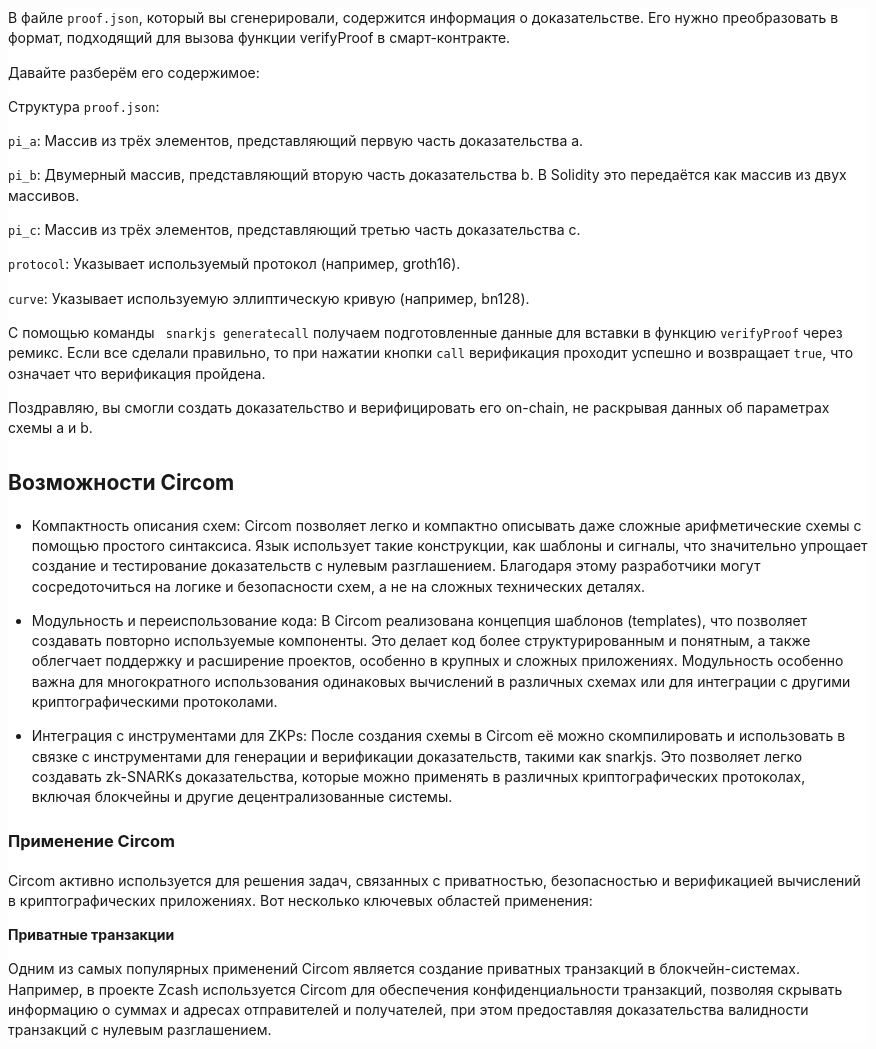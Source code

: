 В файле `proof.json`, который вы сгенерировали, содержится информация о доказательстве. Его нужно преобразовать в формат, подходящий для вызова функции verifyProof в смарт-контракте.

Давайте разберём его содержимое:

Структура `proof.json`: 

`pi_a`: Массив из трёх элементов, представляющий первую часть доказательства a.

`pi_b`: Двумерный массив, представляющий вторую часть доказательства b. В Solidity это передаётся как массив из двух массивов.

`pi_c`: Массив из трёх элементов, представляющий третью часть доказательства c.

`protocol`: Указывает используемый протокол (например, groth16).

`curve`: Указывает используемую эллиптическую кривую (например, bn128).

С помощью команды ` snarkjs generatecall` получаем подготовленные данные для вставки в функцию `verifyProof` через ремикс. Если все сделали правильно, то при нажатии кнопки `call` верификация проходит успешно и возвращает `true`, что означает что верификация пройдена.

Поздравляю, вы смогли создать доказательство и верифицировать его on-chain, не раскрывая данных об параметрах схемы a и b.

## Возможности Circom

- Компактность описания схем:
Circom позволяет легко и компактно описывать даже сложные арифметические схемы с помощью простого синтаксиса. Язык использует такие конструкции, как шаблоны и сигналы, что значительно упрощает создание и тестирование доказательств с нулевым разглашением. Благодаря этому разработчики могут сосредоточиться на логике и безопасности схем, а не на сложных технических деталях.

- Модульность и переиспользование кода:
В Circom реализована концепция шаблонов (templates), что позволяет создавать повторно используемые компоненты. Это делает код более структурированным и понятным, а также облегчает поддержку и расширение проектов, особенно в крупных и сложных приложениях. Модульность особенно важна для многократного использования одинаковых вычислений в различных схемах или для интеграции с другими криптографическими протоколами.

- Интеграция с инструментами для ZKPs:
После создания схемы в Circom её можно скомпилировать и использовать в связке с инструментами для генерации и верификации доказательств, такими как snarkjs. Это позволяет легко создавать zk-SNARKs доказательства, которые можно применять в различных криптографических протоколах, включая блокчейны и другие децентрализованные системы.

### Применение Circom

Circom активно используется для решения задач, связанных с приватностью, безопасностью и верификацией вычислений в криптографических приложениях. Вот несколько ключевых областей применения:

**Приватные транзакции**

Одним из самых популярных применений Circom является создание приватных транзакций в блокчейн-системах. Например, в проекте Zcash используется Circom для обеспечения конфиденциальности транзакций, позволяя скрывать информацию о суммах и адресах отправителей и получателей, при этом предоставляя доказательства валидности транзакций с нулевым разглашением.
